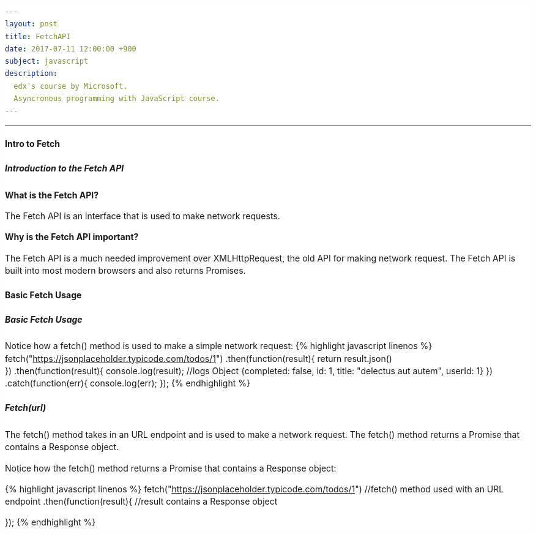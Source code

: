 ```yaml
---
layout: post
title: FetchAPI
date: 2017-07-11 12:00:00 +900
subject: javascript
description:
  edx's course by Microsoft.
  Asyncronous programming with JavaScript course.  
---
```


-------
#### Intro to Fetch
##### Introduction to the Fetch API

__What is the Fetch API?__

The Fetch API is an interface that is used to make network requests.

__Why is the Fetch API important?__

The Fetch API is a much needed improvement over XMLHttpRequest, the old API for making network request. The Fetch API is built into most modern browsers and also returns Promises.

#### Basic Fetch Usage
##### Basic Fetch Usage

Notice how a fetch() method is used to make a simple network request:
{% highlight javascript linenos %}
fetch("https://jsonplaceholder.typicode.com/todos/1")
    .then(function(result){
       return result.json()  
    })
    .then(function(result){
       console.log(result);
       //logs Object {completed: false, id: 1, title: "delectus aut autem", userId: 1}
    })
    .catch(function(err){
        console.log(err);
});
{% endhighlight %}

##### Fetch(url)

The fetch() method takes in an URL endpoint and is used to make a network request. The fetch() method returns a Promise that contains a Response object.

Notice how the fetch() method returns a Promise that contains a Response object:

{% highlight javascript linenos %}
fetch("https://jsonplaceholder.typicode.com/todos/1") //fetch() method used with an URL endpoint
    .then(function(result){ //result contains a Response object
         
});
{% endhighlight %}
